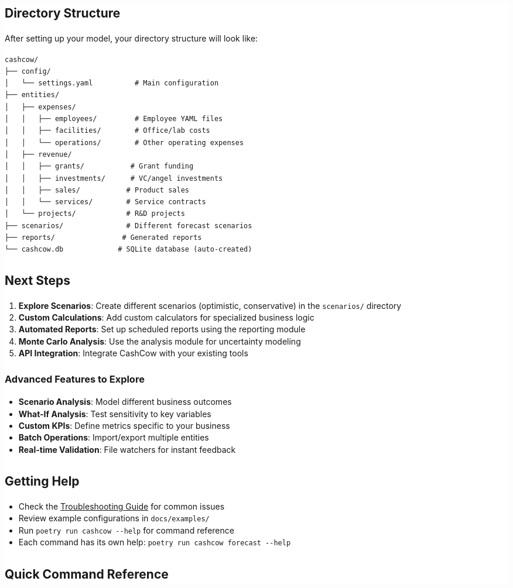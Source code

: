 
## Directory Structure

After setting up your model, your directory structure will look like:

```
cashcow/
├── config/
│   └── settings.yaml          # Main configuration
├── entities/
│   ├── expenses/
│   │   ├── employees/         # Employee YAML files
│   │   ├── facilities/        # Office/lab costs
│   │   └── operations/        # Other operating expenses
│   ├── revenue/
│   │   ├── grants/           # Grant funding
│   │   ├── investments/      # VC/angel investments
│   │   ├── sales/           # Product sales
│   │   └── services/        # Service contracts
│   └── projects/            # R&D projects
├── scenarios/               # Different forecast scenarios
├── reports/                # Generated reports
└── cashcow.db             # SQLite database (auto-created)
```

## Next Steps

1. **Explore Scenarios**: Create different scenarios (optimistic, conservative) in the `scenarios/` directory
2. **Custom Calculations**: Add custom calculators for specialized business logic
3. **Automated Reports**: Set up scheduled reports using the reporting module
4. **Monte Carlo Analysis**: Use the analysis module for uncertainty modeling
5. **API Integration**: Integrate CashCow with your existing tools

### Advanced Features to Explore

- **Scenario Analysis**: Model different business outcomes
- **What-If Analysis**: Test sensitivity to key variables
- **Custom KPIs**: Define metrics specific to your business
- **Batch Operations**: Import/export multiple entities
- **Real-time Validation**: File watchers for instant feedback

## Getting Help

- Check the [Troubleshooting Guide](advanced/TROUBLESHOOTING.md) for common issues
- Review example configurations in `docs/examples/`
- Run `poetry run cashcow --help` for command reference
- Each command has its own help: `poetry run cashcow forecast --help`

## Quick Command Reference
